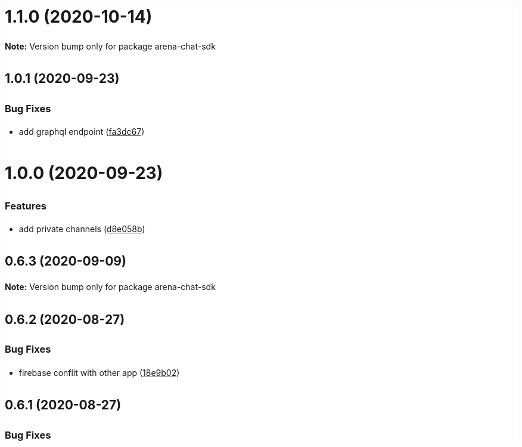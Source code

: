 

# 1.1.0 (2020-10-14)

**Note:** Version bump only for package arena-chat-sdk





## 1.0.1 (2020-09-23)


### Bug Fixes

* add graphql endpoint ([fa3dc67](https://github.com/stationfy/arena-chat-sdk/commit/fa3dc67225ebee37eee1242d6cf85fb69a6cab2a))





# 1.0.0 (2020-09-23)


### Features

* add private channels ([d8e058b](https://github.com/stationfy/arena-chat-sdk/commit/d8e058b13bf497edb758e0eb246c18556827c116))





## 0.6.3 (2020-09-09)

**Note:** Version bump only for package arena-chat-sdk





## 0.6.2 (2020-08-27)


### Bug Fixes

* firebase conflit with other app ([18e9b02](https://github.com/stationfy/arena-chat-sdk/commit/18e9b02fee7e7d187892ffdf4f27b2061027a852))





## 0.6.1 (2020-08-27)


### Bug Fixes
